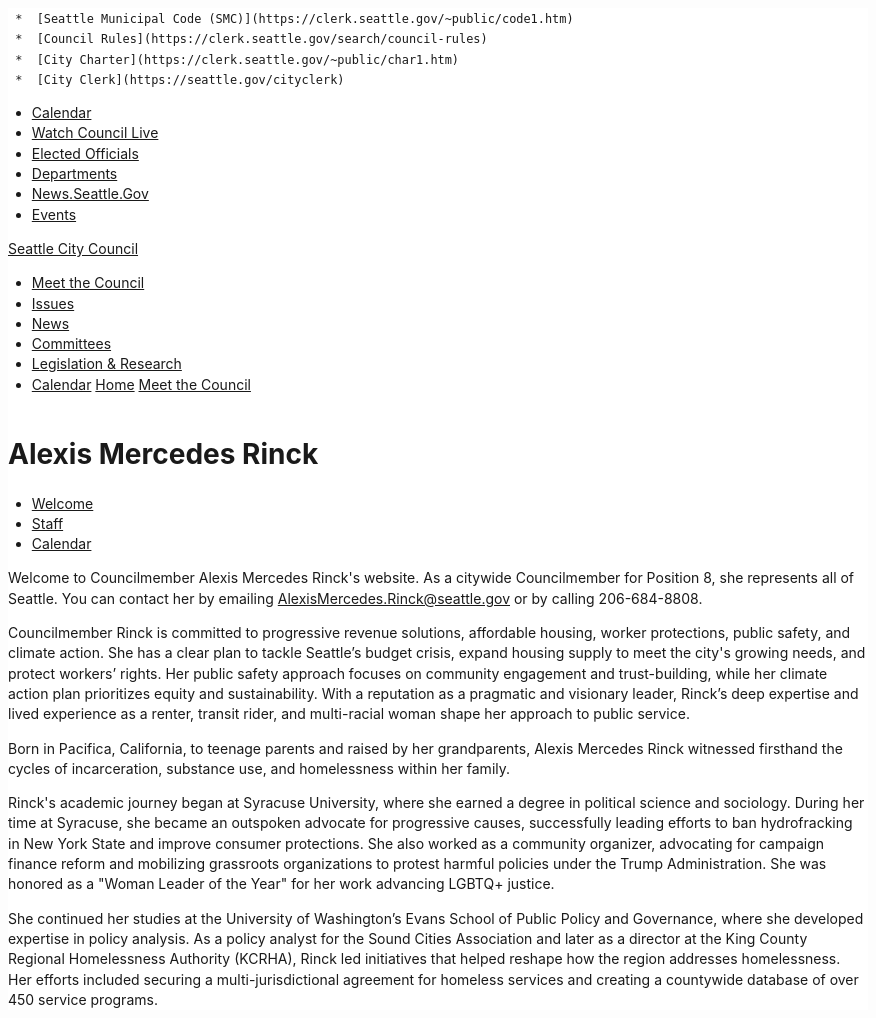      *  [Seattle Municipal Code (SMC)](https://clerk.seattle.gov/~public/code1.htm) 
     *  [Council Rules](https://clerk.seattle.gov/search/council-rules) 
     *  [City Charter](https://clerk.seattle.gov/~public/char1.htm) 
     *  [City Clerk](https://seattle.gov/cityclerk) 
   *  [Calendar](https://seattle.gov/council/calendar) 
   *  [Watch Council Live](https://seattle.gov/council/watch-council-live) 
   *  [Elected Officials](https://seattle.gov/elected-officials) 
   *  [Departments](https://seattle.gov/departments) 
   *  [News.Seattle.Gov](https://news.seattle.gov) 
   *  [Events](https://seattle.gov/event-calendar) 

  [Seattle City Council](https://seattle.gov/council)  

 *  [Meet the Council](https://seattle.gov/council/meet-the-council) 
 *  [Issues](https://seattle.gov/council/issues) 
 *  [News](https://seattle.gov/council/news) 
 *  [Committees](https://seattle.gov/council/committees) 
 *  [Legislation & Research](https://seattle.gov/council/legislation-and-research) 
 *  [Calendar](https://seattle.gov/council/calendar) 
  [Home](https://seattle.gov/council)  [Meet the Council](https://seattle.gov/council/meet-the-council)  

#  Alexis Mercedes Rinck 

 *  [Welcome](https://seattle.gov/council/rinck) 
 *  [Staff](https://seattle.gov/council/rinck) 
 *  [Calendar](https://seattle.gov/council/rinck) 

Welcome to Councilmember Alexis Mercedes Rinck's website. As a citywide Councilmember for Position 8, she represents all of Seattle. You can contact her by emailing [AlexisMercedes.Rinck@seattle.gov](mailto:AlexisMercedes.Rinck@seattle.gov) or by calling 206-684-8808.

Councilmember Rinck is committed to progressive revenue solutions, affordable housing, worker protections, public safety, and climate action. She has a clear plan to tackle Seattle’s budget crisis, expand housing supply to meet the city's growing needs, and protect workers’ rights. Her public safety approach focuses on community engagement and trust-building, while her climate action plan prioritizes equity and sustainability. With a reputation as a pragmatic and visionary leader, Rinck’s deep expertise and lived experience as a renter, transit rider, and multi-racial woman shape her approach to public service.

Born in Pacifica, California, to teenage parents and raised by her grandparents, Alexis Mercedes Rinck witnessed firsthand the cycles of incarceration, substance use, and homelessness within her family.

Rinck's academic journey began at Syracuse University, where she earned a degree in political science and sociology. During her time at Syracuse, she became an outspoken advocate for progressive causes, successfully leading efforts to ban hydrofracking in New York State and improve consumer protections. She also worked as a community organizer, advocating for campaign finance reform and mobilizing grassroots organizations to protest harmful policies under the Trump Administration. She was honored as a "Woman Leader of the Year" for her work advancing LGBTQ+ justice.

She continued her studies at the University of Washington’s Evans School of Public Policy and Governance, where she developed expertise in policy analysis. As a policy analyst for the Sound Cities Association and later as a director at the King County Regional Homelessness Authority (KCRHA), Rinck led initiatives that helped reshape how the region addresses homelessness. Her efforts included securing a multi-jurisdictional agreement for homeless services and creating a countywide database of over 450 service programs.
